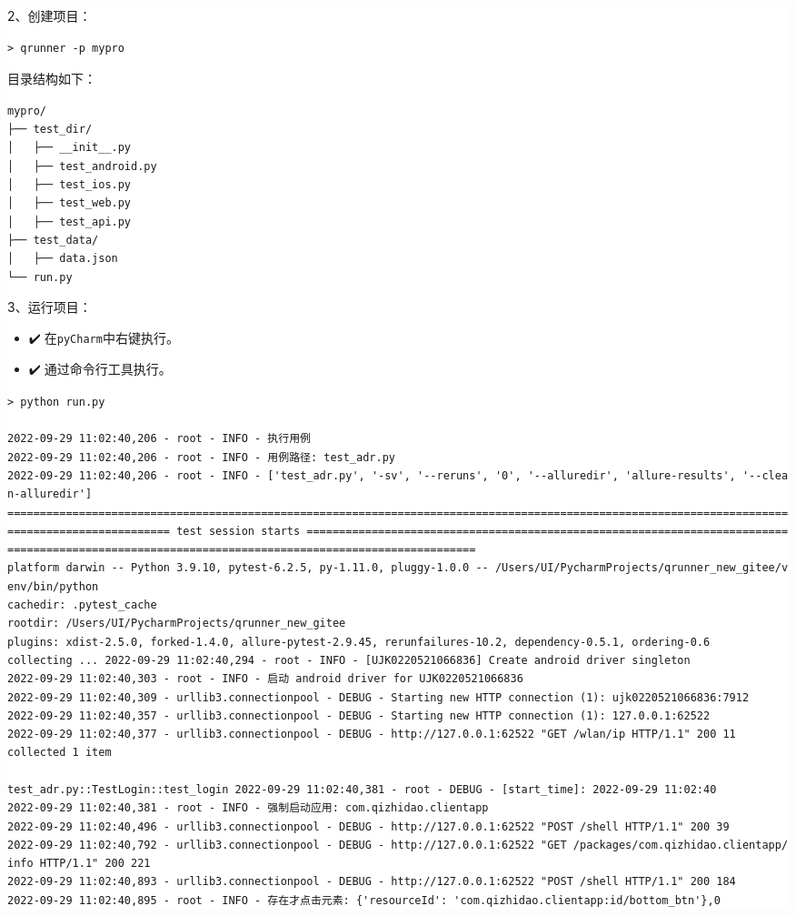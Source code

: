2、创建项目：
```shell
> qrunner -p mypro
```
目录结构如下：
```shell
mypro/
├── test_dir/
│   ├── __init__.py
│   ├── test_android.py
│   ├── test_ios.py
│   ├── test_web.py
│   ├── test_api.py
├── test_data/
│   ├── data.json
└── run.py
```

3、运行项目：

* ✔️ 在`pyCharm`中右键执行。

* ✔️ 通过命令行工具执行。

```shell
> python run.py

2022-09-29 11:02:40,206 - root - INFO - 执行用例
2022-09-29 11:02:40,206 - root - INFO - 用例路径: test_adr.py
2022-09-29 11:02:40,206 - root - INFO - ['test_adr.py', '-sv', '--reruns', '0', '--alluredir', 'allure-results', '--clean-alluredir']
================================================================================================================================================= test session starts ==================================================================================================================================================
platform darwin -- Python 3.9.10, pytest-6.2.5, py-1.11.0, pluggy-1.0.0 -- /Users/UI/PycharmProjects/qrunner_new_gitee/venv/bin/python
cachedir: .pytest_cache
rootdir: /Users/UI/PycharmProjects/qrunner_new_gitee
plugins: xdist-2.5.0, forked-1.4.0, allure-pytest-2.9.45, rerunfailures-10.2, dependency-0.5.1, ordering-0.6
collecting ... 2022-09-29 11:02:40,294 - root - INFO - [UJK0220521066836] Create android driver singleton
2022-09-29 11:02:40,303 - root - INFO - 启动 android driver for UJK0220521066836
2022-09-29 11:02:40,309 - urllib3.connectionpool - DEBUG - Starting new HTTP connection (1): ujk0220521066836:7912
2022-09-29 11:02:40,357 - urllib3.connectionpool - DEBUG - Starting new HTTP connection (1): 127.0.0.1:62522
2022-09-29 11:02:40,377 - urllib3.connectionpool - DEBUG - http://127.0.0.1:62522 "GET /wlan/ip HTTP/1.1" 200 11
collected 1 item                                                                                                                                                                                                                                                                                                       

test_adr.py::TestLogin::test_login 2022-09-29 11:02:40,381 - root - DEBUG - [start_time]: 2022-09-29 11:02:40
2022-09-29 11:02:40,381 - root - INFO - 强制启动应用: com.qizhidao.clientapp
2022-09-29 11:02:40,496 - urllib3.connectionpool - DEBUG - http://127.0.0.1:62522 "POST /shell HTTP/1.1" 200 39
2022-09-29 11:02:40,792 - urllib3.connectionpool - DEBUG - http://127.0.0.1:62522 "GET /packages/com.qizhidao.clientapp/info HTTP/1.1" 200 221
2022-09-29 11:02:40,893 - urllib3.connectionpool - DEBUG - http://127.0.0.1:62522 "POST /shell HTTP/1.1" 200 184
2022-09-29 11:02:40,895 - root - INFO - 存在才点击元素: {'resourceId': 'com.qizhidao.clientapp:id/bottom_btn'},0
```